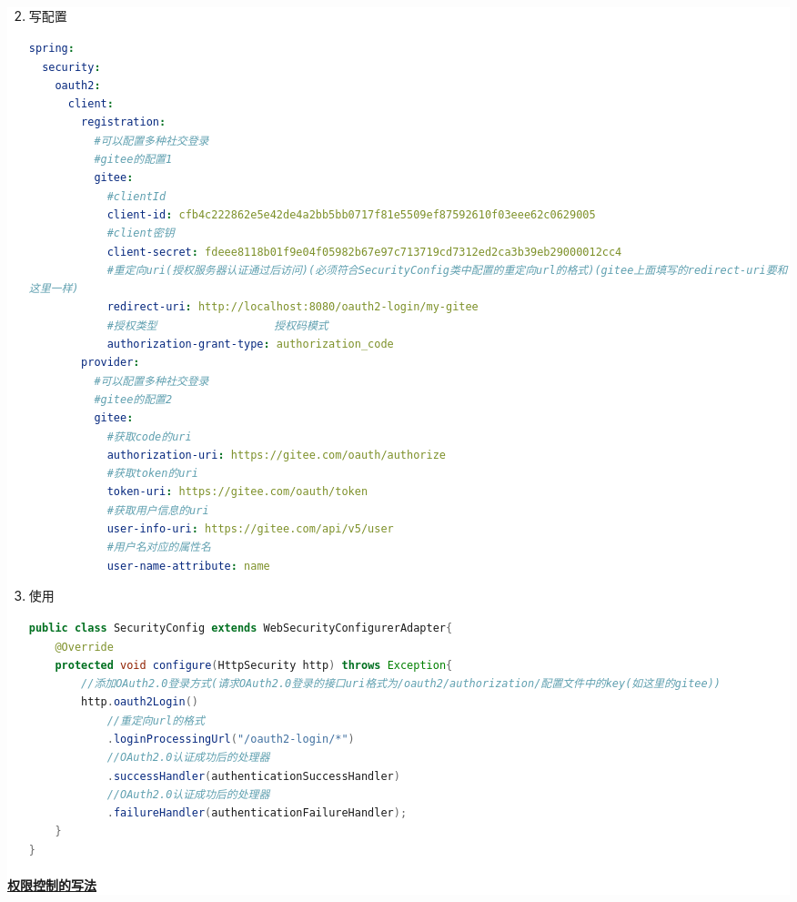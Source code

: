 2. 写配置

   ```yml
   spring:
     security:
       oauth2:
         client:
           registration:
             #可以配置多种社交登录
             #gitee的配置1
             gitee:
               #clientId
               client-id: cfb4c222862e5e42de4a2bb5bb0717f81e5509ef87592610f03eee62c0629005
               #client密钥
               client-secret: fdeee8118b01f9e04f05982b67e97c713719cd7312ed2ca3b39eb29000012cc4
               #重定向uri(授权服务器认证通过后访问)(必须符合SecurityConfig类中配置的重定向url的格式)(gitee上面填写的redirect-uri要和这里一样)
               redirect-uri: http://localhost:8080/oauth2-login/my-gitee
               #授权类型                  授权码模式
               authorization-grant-type: authorization_code
           provider:
             #可以配置多种社交登录
             #gitee的配置2
             gitee:
               #获取code的uri
               authorization-uri: https://gitee.com/oauth/authorize
               #获取token的uri
               token-uri: https://gitee.com/oauth/token
               #获取用户信息的uri
               user-info-uri: https://gitee.com/api/v5/user
               #用户名对应的属性名
               user-name-attribute: name
   ```

3. 使用

   ```java
   public class SecurityConfig extends WebSecurityConfigurerAdapter{
       @Override
       protected void configure(HttpSecurity http) throws Exception{
           //添加OAuth2.0登录方式(请求OAuth2.0登录的接口uri格式为/oauth2/authorization/配置文件中的key(如这里的gitee))
           http.oauth2Login()
               //重定向url的格式
               .loginProcessingUrl("/oauth2-login/*")
               //OAuth2.0认证成功后的处理器
               .successHandler(authenticationSuccessHandler)
               //OAuth2.0认证成功后的处理器
               .failureHandler(authenticationFailureHandler);
       }
   }
   ```

#### [权限控制的写法](https://shrink.fun/note/spring-security/#/?id=权限控制的写法)
